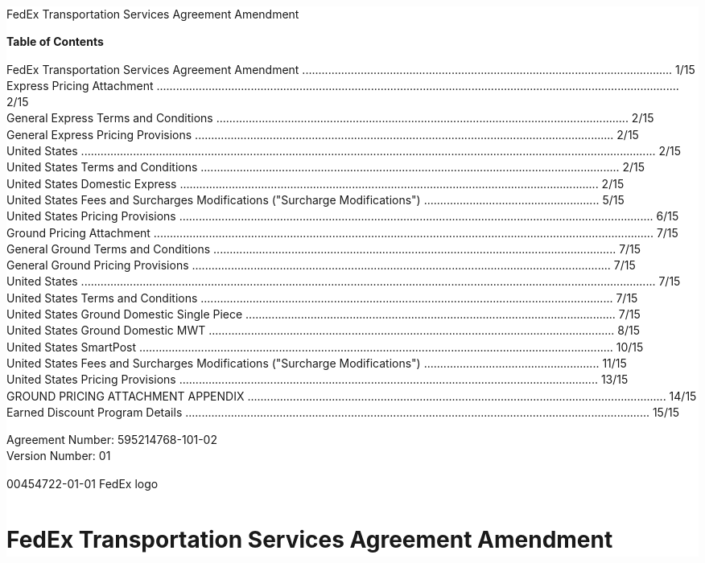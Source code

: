 FedEx Transportation Services Agreement Amendment  
  
**Table of Contents**  
  
FedEx Transportation Services Agreement Amendment .................................................................................................................. 1/15  
Express Pricing Attachment ................................................................................................................................................................. 2/15  
 General Express Terms and Conditions ............................................................................................................................... 2/15  
 General Express Pricing Provisions ................................................................................................................................. 2/15  
United States ................................................................................................................................................................................. 2/15  
 United States Terms and Conditions ................................................................................................................................. 2/15  
 United States Domestic Express ................................................................................................................................. 2/15  
 United States Fees and Surcharges Modifications ("Surcharge Modifications") ...................................................... 5/15  
United States Pricing Provisions .................................................................................................................................................. 6/15  
Ground Pricing Attachment .......................................................................................................................................................... 7/15  
 General Ground Terms and Conditions ............................................................................................................................ 7/15  
 General Ground Pricing Provisions ................................................................................................................................. 7/15  
United States ................................................................................................................................................................................. 7/15  
 United States Terms and Conditions ............................................................................................................................... 7/15  
 United States Ground Domestic Single Piece .................................................................................................................. 7/15  
 United States Ground Domestic MWT ............................................................................................................................. 8/15  
 United States SmartPost .................................................................................................................................................. 10/15  
 United States Fees and Surcharges Modifications ("Surcharge Modifications") ...................................................... 11/15  
 United States Pricing Provisions ................................................................................................................................. 13/15  
GROUND PRICING ATTACHMENT APPENDIX ................................................................................................................................. 14/15  
Earned Discount Program Details ............................................................................................................................................... 15/15  
  
Agreement Number: 595214768-101-02  
Version Number: 01  
  
00454722-01-01 ![]()FedEx logo  
  
# FedEx Transportation Services Agreement Amendment  
  